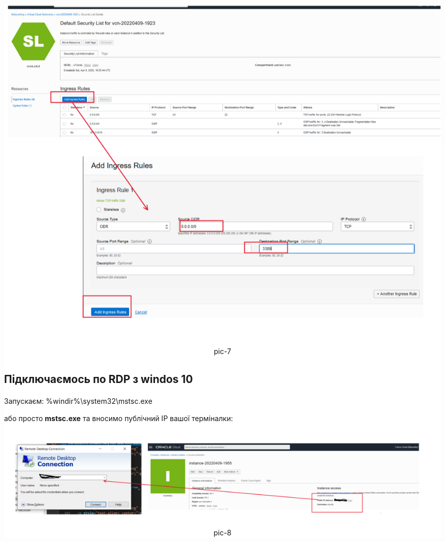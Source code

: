 <kbd><img src="doc/pic-07.png" /></kbd>
<p style="text-align: center;">pic-7</p>


## Підключаємось по RDP  з windos 10

Запускаєм: %windir%\system32\mstsc.exe

або  просто **mstsc.exe**  та вносимо публічний IP вашої терміналки:

<kbd><img src="doc/pic-08.png" /></kbd>
<p style="text-align: center;">pic-8</p>
